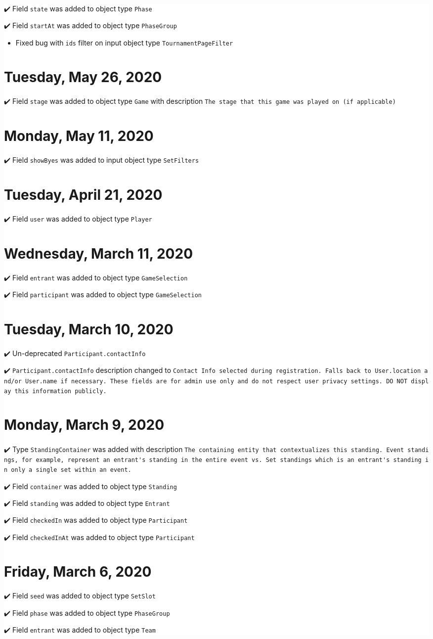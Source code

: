 ✔️ Field `state` was added to object type `Phase`

✔️ Field `startAt` was added to object type `PhaseGroup`

* Fixed bug with `ids` filter on input object type `TournamentPageFilter`

# Tuesday, May 26, 2020
✔️ Field `stage` was added to object type `Game` with description `The stage that this game was played on (if applicable)`

# Monday, May 11, 2020
✔️ Field `showByes` was added to input object type `SetFilters`

# Tuesday, April 21, 2020
✔️ Field `user` was added to object type `Player`

# Wednesday, March 11, 2020
✔️ Field `entrant` was added to object type `GameSelection`

✔️ Field `participant` was added to object type `GameSelection`

# Tuesday, March 10, 2020
✔️ Un-deprecated `Participant.contactInfo`

✔️ `Participant.contactInfo` description changed to `Contact Info selected during registration. Falls back to User.location and/or User.name if necessary. These fields are for admin use only and do not respect user privacy settings. DO NOT display this information publicly.`

# Monday, March 9, 2020
✔️ Type `StandingContainer` was added with description `The containing entity that contextualizes this standing. Event standings, for example, represent an entrant's standing in the entire event vs. Set standings which is an entrant's standing in only a single set within an event.`

✔️ Field `container` was added to object type `Standing`

✔️ Field `standing` was added to object type `Entrant`

✔️ Field `checkedIn` was added to object type `Participant`

✔️ Field `checkedInAt` was added to object type `Participant`

# Friday, March 6, 2020
✔️ Field `seed` was added to object type `SetSlot`

✔️ Field `phase` was added to object type `PhaseGroup`

✔️ Field `entrant` was added to object type `Team`
